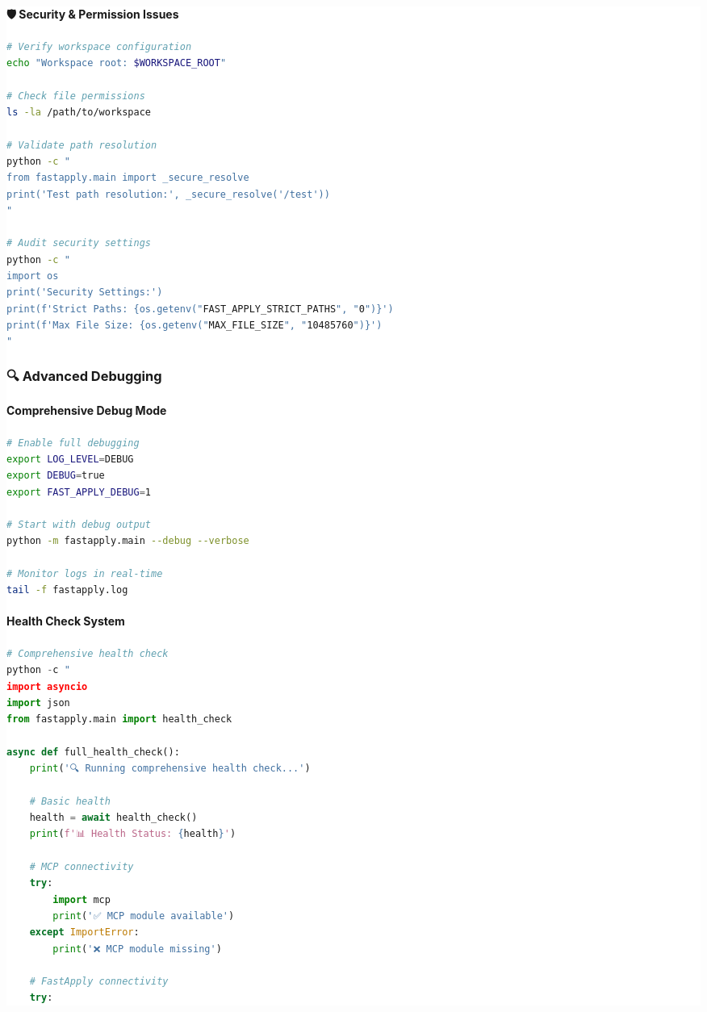 
#### 🛡️ Security & Permission Issues
```bash
# Verify workspace configuration
echo "Workspace root: $WORKSPACE_ROOT"

# Check file permissions
ls -la /path/to/workspace

# Validate path resolution
python -c "
from fastapply.main import _secure_resolve
print('Test path resolution:', _secure_resolve('/test'))
"

# Audit security settings
python -c "
import os
print('Security Settings:')
print(f'Strict Paths: {os.getenv("FAST_APPLY_STRICT_PATHS", "0")}')
print(f'Max File Size: {os.getenv("MAX_FILE_SIZE", "10485760")}')
"
```

### 🔍 Advanced Debugging

#### Comprehensive Debug Mode
```bash
# Enable full debugging
export LOG_LEVEL=DEBUG
export DEBUG=true
export FAST_APPLY_DEBUG=1

# Start with debug output
python -m fastapply.main --debug --verbose

# Monitor logs in real-time
tail -f fastapply.log
```

#### Health Check System
```python
# Comprehensive health check
python -c "
import asyncio
import json
from fastapply.main import health_check

async def full_health_check():
    print('🔍 Running comprehensive health check...')

    # Basic health
    health = await health_check()
    print(f'📊 Health Status: {health}')

    # MCP connectivity
    try:
        import mcp
        print('✅ MCP module available')
    except ImportError:
        print('❌ MCP module missing')

    # FastApply connectivity
    try:
```